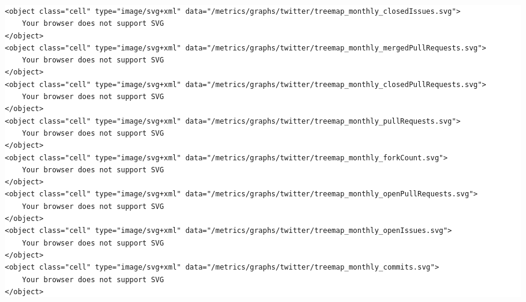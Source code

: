 	<object class="cell" type="image/svg+xml" data="/metrics/graphs/twitter/treemap_monthly_closedIssues.svg">
		Your browser does not support SVG
	</object>
	<object class="cell" type="image/svg+xml" data="/metrics/graphs/twitter/treemap_monthly_mergedPullRequests.svg">
		Your browser does not support SVG
	</object>
	<object class="cell" type="image/svg+xml" data="/metrics/graphs/twitter/treemap_monthly_closedPullRequests.svg">
		Your browser does not support SVG
	</object>
	<object class="cell" type="image/svg+xml" data="/metrics/graphs/twitter/treemap_monthly_pullRequests.svg">
		Your browser does not support SVG
	</object>
	<object class="cell" type="image/svg+xml" data="/metrics/graphs/twitter/treemap_monthly_forkCount.svg">
		Your browser does not support SVG
	</object>
	<object class="cell" type="image/svg+xml" data="/metrics/graphs/twitter/treemap_monthly_openPullRequests.svg">
		Your browser does not support SVG
	</object>
	<object class="cell" type="image/svg+xml" data="/metrics/graphs/twitter/treemap_monthly_openIssues.svg">
		Your browser does not support SVG
	</object>
	<object class="cell" type="image/svg+xml" data="/metrics/graphs/twitter/treemap_monthly_commits.svg">
		Your browser does not support SVG
	</object>
</div>
</div>
